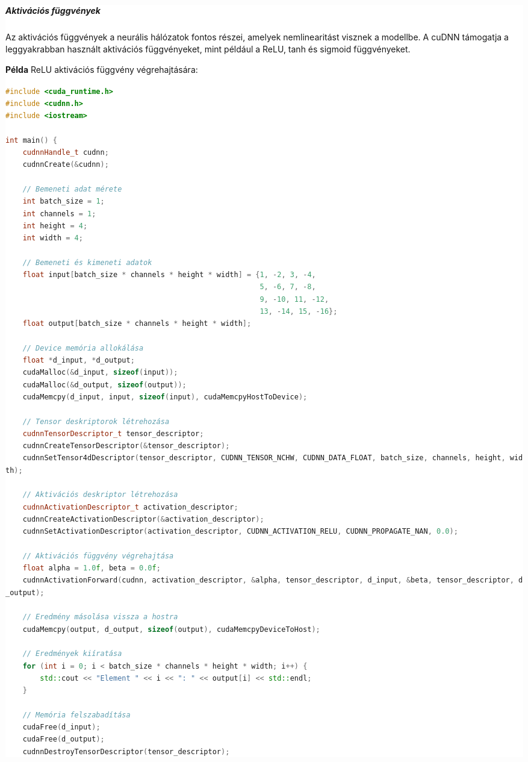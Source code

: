 ##### Aktivációs függvények

Az aktivációs függvények a neurális hálózatok fontos részei, amelyek nemlinearitást visznek a modellbe. A cuDNN támogatja a leggyakrabban használt aktivációs függvényeket, mint például a ReLU, tanh és sigmoid függvényeket.

**Példa** ReLU aktivációs függvény végrehajtására:

```cpp
#include <cuda_runtime.h>
#include <cudnn.h>
#include <iostream>

int main() {
    cudnnHandle_t cudnn;
    cudnnCreate(&cudnn);

    // Bemeneti adat mérete
    int batch_size = 1;
    int channels = 1;
    int height = 4;
    int width = 4;

    // Bemeneti és kimeneti adatok
    float input[batch_size * channels * height * width] = {1, -2, 3, -4,
                                                           5, -6, 7, -8,
                                                           9, -10, 11, -12,
                                                           13, -14, 15, -16};
    float output[batch_size * channels * height * width];

    // Device memória allokálása
    float *d_input, *d_output;
    cudaMalloc(&d_input, sizeof(input));
    cudaMalloc(&d_output, sizeof(output));
    cudaMemcpy(d_input, input, sizeof(input), cudaMemcpyHostToDevice);

    // Tensor deskriptorok létrehozása
    cudnnTensorDescriptor_t tensor_descriptor;
    cudnnCreateTensorDescriptor(&tensor_descriptor);
    cudnnSetTensor4dDescriptor(tensor_descriptor, CUDNN_TENSOR_NCHW, CUDNN_DATA_FLOAT, batch_size, channels, height, width);

    // Aktivációs deskriptor létrehozása
    cudnnActivationDescriptor_t activation_descriptor;
    cudnnCreateActivationDescriptor(&activation_descriptor);
    cudnnSetActivationDescriptor(activation_descriptor, CUDNN_ACTIVATION_RELU, CUDNN_PROPAGATE_NAN, 0.0);

    // Aktivációs függvény végrehajtása
    float alpha = 1.0f, beta = 0.0f;
    cudnnActivationForward(cudnn, activation_descriptor, &alpha, tensor_descriptor, d_input, &beta, tensor_descriptor, d_output);

    // Eredmény másolása vissza a hostra
    cudaMemcpy(output, d_output, sizeof(output), cudaMemcpyDeviceToHost);

    // Eredmények kiíratása
    for (int i = 0; i < batch_size * channels * height * width; i++) {
        std::cout << "Element " << i << ": " << output[i] << std::endl;
    }

    // Memória felszabadítása
    cudaFree(d_input);
    cudaFree(d_output);
    cudnnDestroyTensorDescriptor(tensor_descriptor);
```